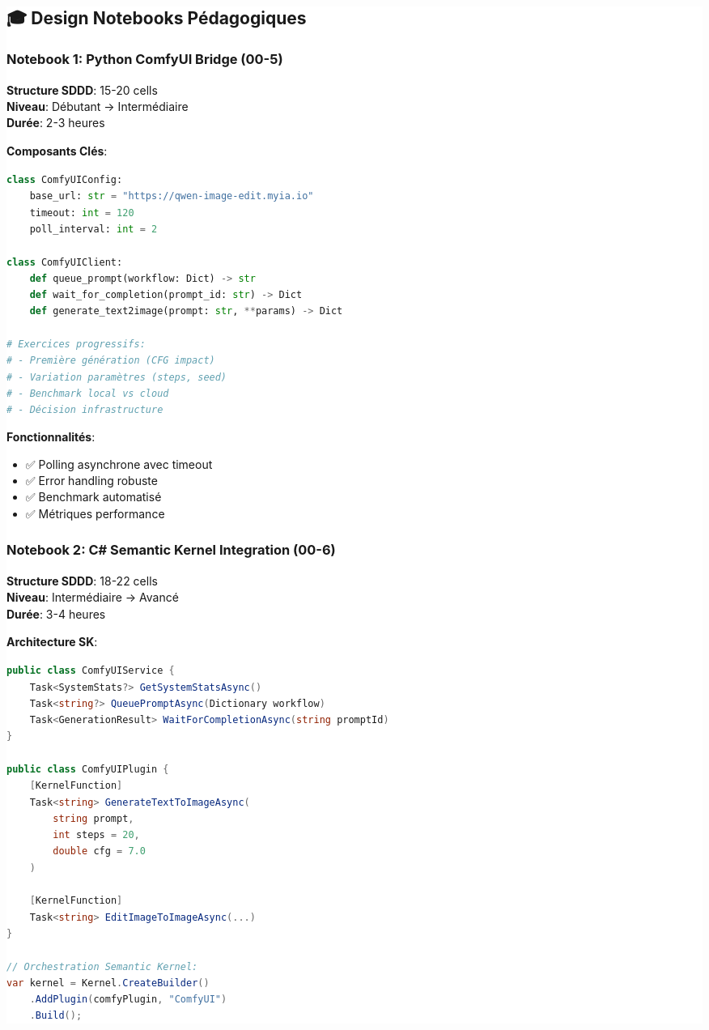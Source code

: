 
## 🎓 Design Notebooks Pédagogiques

### Notebook 1: Python ComfyUI Bridge (00-5)

**Structure SDDD**: 15-20 cells  
**Niveau**: Débutant → Intermédiaire  
**Durée**: 2-3 heures

**Composants Clés**:
```python
class ComfyUIConfig:
    base_url: str = "https://qwen-image-edit.myia.io"
    timeout: int = 120
    poll_interval: int = 2

class ComfyUIClient:
    def queue_prompt(workflow: Dict) -> str
    def wait_for_completion(prompt_id: str) -> Dict
    def generate_text2image(prompt: str, **params) -> Dict

# Exercices progressifs:
# - Première génération (CFG impact)
# - Variation paramètres (steps, seed)
# - Benchmark local vs cloud
# - Décision infrastructure
```

**Fonctionnalités**:
- ✅ Polling asynchrone avec timeout
- ✅ Error handling robuste
- ✅ Benchmark automatisé
- ✅ Métriques performance

### Notebook 2: C# Semantic Kernel Integration (00-6)

**Structure SDDD**: 18-22 cells  
**Niveau**: Intermédiaire → Avancé  
**Durée**: 3-4 heures

**Architecture SK**:
```csharp
public class ComfyUIService {
    Task<SystemStats?> GetSystemStatsAsync()
    Task<string?> QueuePromptAsync(Dictionary workflow)
    Task<GenerationResult> WaitForCompletionAsync(string promptId)
}

public class ComfyUIPlugin {
    [KernelFunction]
    Task<string> GenerateTextToImageAsync(
        string prompt,
        int steps = 20,
        double cfg = 7.0
    )
    
    [KernelFunction]
    Task<string> EditImageToImageAsync(...)
}

// Orchestration Semantic Kernel:
var kernel = Kernel.CreateBuilder()
    .AddPlugin(comfyPlugin, "ComfyUI")
    .Build();
```
